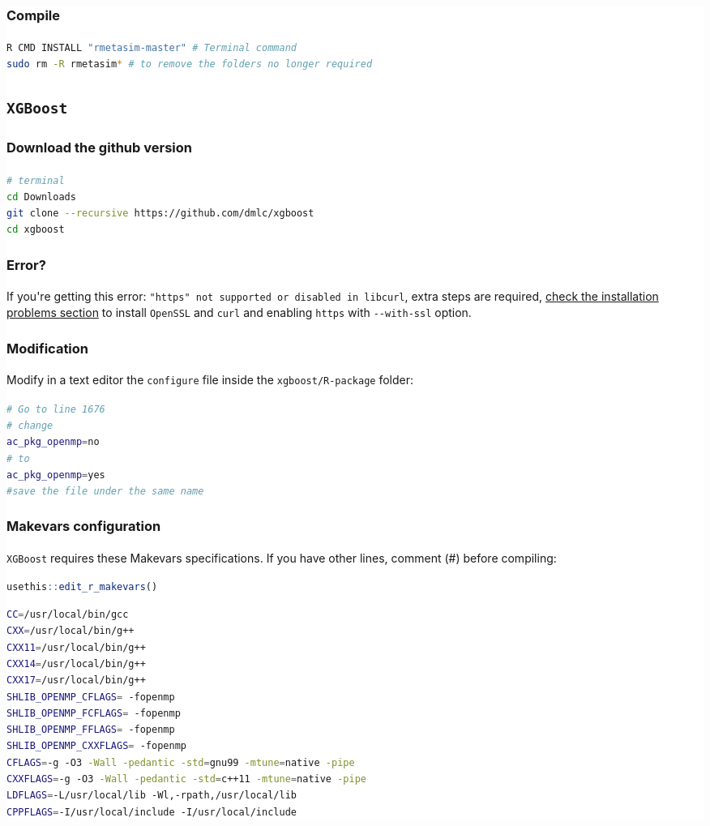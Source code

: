 ### Compile

```bash
R CMD INSTALL "rmetasim-master" # Terminal command
sudo rm -R rmetasim* # to remove the folders no longer required
```

## `XGBoost`

### Download the github version

```bash
# terminal
cd Downloads
git clone --recursive https://github.com/dmlc/xgboost
cd xgboost
```

### Error?
If you're getting this error: `"https" not supported or disabled in libcurl`, extra steps are required,
[check the installation problems section](#Installation_problems) to install
`OpenSSL` and `curl` and enabling `https` with `--with-ssl` option.


### Modification
Modify in a text editor the `configure` file inside the `xgboost/R-package` folder:

```bash
# Go to line 1676
# change
ac_pkg_openmp=no
# to
ac_pkg_openmp=yes
#save the file under the same name
```

### Makevars configuration

`XGBoost` requires these Makevars specifications. If you have other lines, comment (#)
before compiling:


```r
usethis::edit_r_makevars()
```


```bash
CC=/usr/local/bin/gcc
CXX=/usr/local/bin/g++
CXX11=/usr/local/bin/g++
CXX14=/usr/local/bin/g++
CXX17=/usr/local/bin/g++
SHLIB_OPENMP_CFLAGS= -fopenmp
SHLIB_OPENMP_FCFLAGS= -fopenmp
SHLIB_OPENMP_FFLAGS= -fopenmp
SHLIB_OPENMP_CXXFLAGS= -fopenmp
CFLAGS=-g -O3 -Wall -pedantic -std=gnu99 -mtune=native -pipe
CXXFLAGS=-g -O3 -Wall -pedantic -std=c++11 -mtune=native -pipe
LDFLAGS=-L/usr/local/lib -Wl,-rpath,/usr/local/lib
CPPFLAGS=-I/usr/local/include -I/usr/local/include
```
